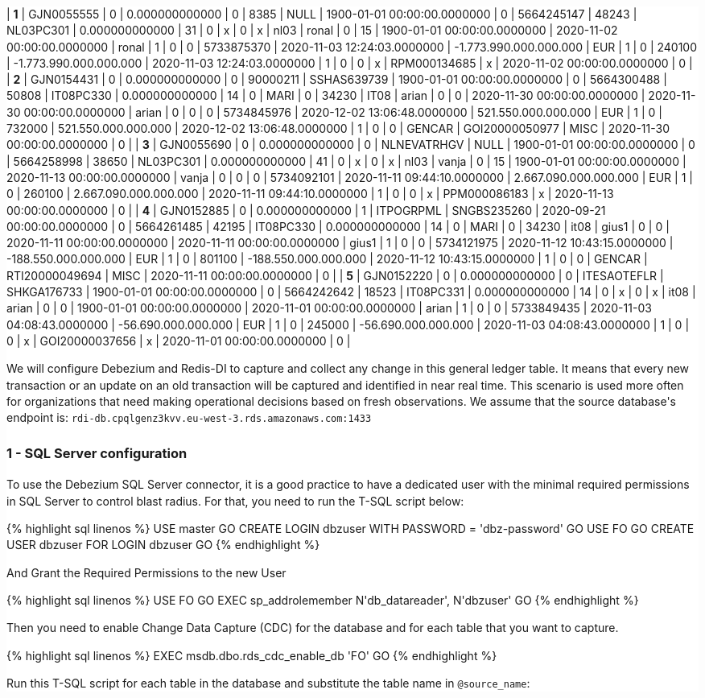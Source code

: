| **1**  | GJN0055555     | 0               | 0.000000000000      | 0            | 8385            | NULL              | 1900-01-01 00:00:00.0000000 | 0                    | 5664245147               | 48243               | NL03PC301     | 0.000000000000 | 31          | 0                 | x               | 0                  | x               | nl03           | ronal         | 0                             | 15            | 1900-01-01 00:00:00.0000000 | 2020-11-02 00:00:00.0000000 | ronal          | 1             | 0                   | 0                     | 5733875370 | 2020-11-03 12:24:03.0000000 | \-1.773.990.000.000.000 | EUR              | 1              | 0           | 240100         | \-1.773.990.000.000.000 | 2020-11-03 12:24:03.0000000 | 1              | 0                 | 0                      | x               | RPM000134685   | x               | 2020-11-02 00:00:00.0000000 | 0                     |
| **2**  | GJN0154431     | 0               | 0.000000000000      | 0            | 90000211        | SSHAS639739       | 1900-01-01 00:00:00.0000000 | 0                    | 5664300488               | 50808               | IT08PC330     | 0.000000000000 | 14          | 0                 | MARI            | 0                  | 34230           | IT08           | arian         | 0                             | 0             | 2020-11-30 00:00:00.0000000 | 2020-11-30 00:00:00.0000000 | arian          | 0             | 0                   | 0                     | 5734845976 | 2020-12-02 13:06:48.0000000 | 521.550.000.000.000     | EUR              | 1              | 0           | 732000         | 521.550.000.000.000     | 2020-12-02 13:06:48.0000000 | 1              | 0                 | 0                      | GENCAR          | GOI20000050977 | MISC            | 2020-11-30 00:00:00.0000000 | 0                     |
| **3**  | GJN0055690     | 0               | 0.000000000000      | 0            | NLNEVATRHGV     | NULL              | 1900-01-01 00:00:00.0000000 | 0                    | 5664258998               | 38650               | NL03PC301     | 0.000000000000 | 41          | 0                 | x               | 0                  | x               | nl03           | vanja         | 0                             | 15            | 1900-01-01 00:00:00.0000000 | 2020-11-13 00:00:00.0000000 | vanja          | 0             | 0                   | 0                     | 5734092101 | 2020-11-11 09:44:10.0000000 | 2.667.090.000.000.000   | EUR              | 1              | 0           | 260100         | 2.667.090.000.000.000   | 2020-11-11 09:44:10.0000000 | 1              | 0                 | 0                      | x               | PPM000086183   | x               | 2020-11-13 00:00:00.0000000 | 0                     |
| **4**  | GJN0152885     | 0               | 0.000000000000      | 1            | ITPOGRPML       | SNGBS235260       | 2020-09-21 00:00:00.0000000 | 0                    | 5664261485               | 42195               | IT08PC330     | 0.000000000000 | 14          | 0                 | MARI            | 0                  | 34230           | it08           | gius1         | 0                             | 0             | 2020-11-11 00:00:00.0000000 | 2020-11-11 00:00:00.0000000 | gius1          | 1             | 0                   | 0                     | 5734121975 | 2020-11-12 10:43:15.0000000 | \-188.550.000.000.000   | EUR              | 1              | 0           | 801100         | \-188.550.000.000.000   | 2020-11-12 10:43:15.0000000 | 1              | 0                 | 0                      | GENCAR          | RTI20000049694 | MISC            | 2020-11-11 00:00:00.0000000 | 0                     |
| **5**  | GJN0152220     | 0               | 0.000000000000      | 0            | ITESAOTEFLR     | SHKGA176733       | 1900-01-01 00:00:00.0000000 | 0                    | 5664242642               | 18523               | IT08PC331     | 0.000000000000 | 14          | 0                 | x               | 0                  | x               | it08           | arian         | 0                             | 0             | 1900-01-01 00:00:00.0000000 | 2020-11-01 00:00:00.0000000 | arian          | 1             | 0                   | 0                     | 5733849435 | 2020-11-03 04:08:43.0000000 | \-56.690.000.000.000    | EUR              | 1              | 0           | 245000         | \-56.690.000.000.000    | 2020-11-03 04:08:43.0000000 | 1              | 0                 | 0                      | x               | GOI20000037656 | x               | 2020-11-01 00:00:00.0000000 | 0                     |    

</div>    

We will configure Debezium and Redis-DI to capture and collect any change in this general ledger table. It means that every new transaction or an update on an old transaction will be captured and identified in near real time. This scenario is used more often for organizations that need making operational decisions based on fresh observations. We assume that the source database's endpoint is: `rdi-db.cpqlgenz3kvv.eu-west-3.rds.amazonaws.com:1433`

### 1 - SQL Server configuration

To use the Debezium SQL Server connector, it is a good practice to have a dedicated user with the minimal required permissions in SQL Server to control blast radius. For that, you need to run the T-SQL script below:

{% highlight sql linenos %}
USE master
GO
CREATE LOGIN dbzuser WITH PASSWORD = 'dbz-password'
GO
USE FO
GO
CREATE USER dbzuser FOR LOGIN dbzuser
GO
{% endhighlight %}

And Grant the Required Permissions to the new User

{% highlight sql linenos %}
USE FO
GO
EXEC sp_addrolemember N'db_datareader', N'dbzuser'
GO
{% endhighlight %}

Then you need to enable Change Data Capture (CDC) for the database and for each table that you want to capture.
  
{% highlight sql linenos %}
EXEC msdb.dbo.rds_cdc_enable_db 'FO'
GO
{% endhighlight %}

Run this T-SQL script for each table in the database and substitute the table name in `@source_name`:
